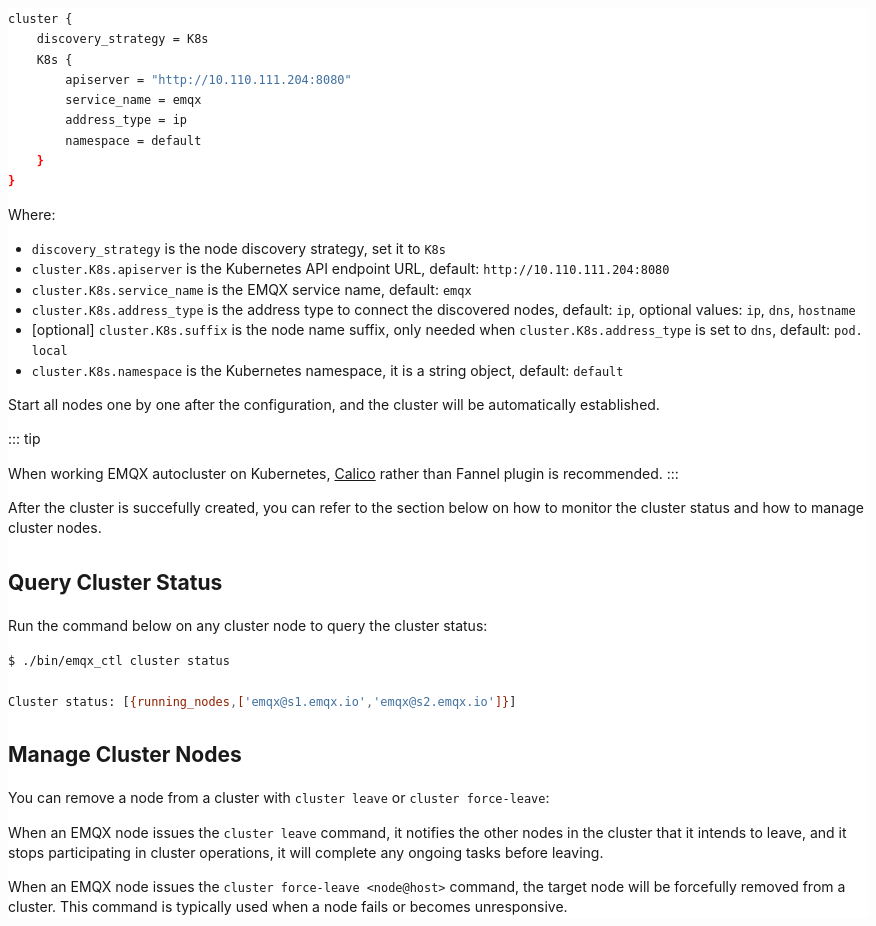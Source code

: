 ```bash
cluster {
    discovery_strategy = K8s
    K8s {
        apiserver = "http://10.110.111.204:8080"
        service_name = emqx
        address_type = ip
        namespace = default
    }
}
```

Where:

- `discovery_strategy` is the node discovery strategy, set it to `K8s`
- `cluster.K8s.apiserver` is the Kubernetes API endpoint URL, default: `http://10.110.111.204:8080`
- `cluster.K8s.service_name` is the EMQX service name, default: `emqx`
- `cluster.K8s.address_type` is the address type to connect the discovered nodes, default: `ip`, optional values: `ip`, `dns`, `hostname`
- [optional] `cluster.K8s.suffix` is the node name suffix, only needed when `cluster.K8s.address_type` is set to `dns`,  default: `pod.local`
- `cluster.K8s.namespace` is the Kubernetes namespace, it is a string object, default: `default`

Start all nodes one by one after the configuration, and the cluster will be automatically established.

::: tip

When working EMQX autocluster on Kubernetes, [Calico](https://kubernetes.io/docs/tasks/administer-cluster/network-policy-provider/calico-network-policy/) rather than Fannel plugin is recommended. 
:::

After the cluster is succefully created, you can refer to the section below on how to monitor the cluster status and how to manage cluster nodes. 

## Query Cluster Status

Run the command below on any cluster node to query the cluster status:

```bash
$ ./bin/emqx_ctl cluster status

Cluster status: [{running_nodes,['emqx@s1.emqx.io','emqx@s2.emqx.io']}]
```

## Manage Cluster Nodes

You can remove a node from a cluster with `cluster leave` or ``cluster force-leave``:

When an EMQX node issues the `cluster leave` command, it notifies the other nodes in the cluster that it intends to leave, and it stops participating in cluster operations, it will complete any ongoing tasks before leaving.

When an EMQX node issues the `cluster force-leave <node@host>` command, the target node will be forcefully removed from a cluster. This command is typically used when a node fails or becomes unresponsive. 


[^*]: The multicast discovery strategy has been deprecated and will be removed in future releases.